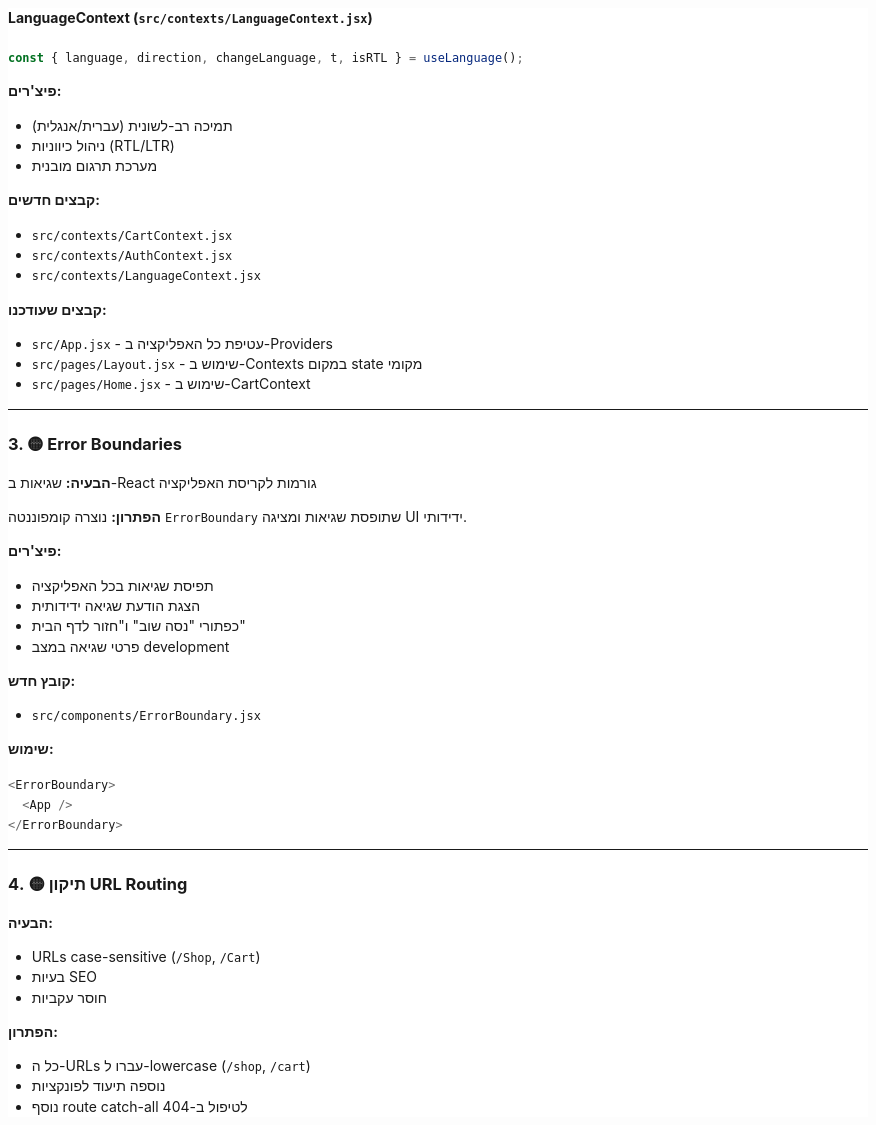 #### **LanguageContext** (`src/contexts/LanguageContext.jsx`)
```javascript
const { language, direction, changeLanguage, t, isRTL } = useLanguage();
```

**פיצ'רים:**
- תמיכה רב-לשונית (עברית/אנגלית)
- ניהול כיווניות (RTL/LTR)
- מערכת תרגום מובנית

**קבצים חדשים:**
- `src/contexts/CartContext.jsx`
- `src/contexts/AuthContext.jsx`
- `src/contexts/LanguageContext.jsx`

**קבצים שעודכנו:**
- `src/App.jsx` - עטיפת כל האפליקציה ב-Providers
- `src/pages/Layout.jsx` - שימוש ב-Contexts במקום state מקומי
- `src/pages/Home.jsx` - שימוש ב-CartContext

---

### 3. 🟡 Error Boundaries

**הבעיה:** שגיאות ב-React גורמות לקריסת האפליקציה

**הפתרון:**
נוצרה קומפוננטה `ErrorBoundary` שתופסת שגיאות ומציגה UI ידידותי.

**פיצ'רים:**
- תפיסת שגיאות בכל האפליקציה
- הצגת הודעת שגיאה ידידותית
- כפתורי "נסה שוב" ו"חזור לדף הבית"
- פרטי שגיאה במצב development

**קובץ חדש:**
- `src/components/ErrorBoundary.jsx`

**שימוש:**
```javascript
<ErrorBoundary>
  <App />
</ErrorBoundary>
```

---

### 4. 🟡 תיקון URL Routing

**הבעיה:** 
- URLs case-sensitive (`/Shop`, `/Cart`)
- בעיות SEO
- חוסר עקביות

**הפתרון:**
- כל ה-URLs עברו ל-lowercase (`/shop`, `/cart`)
- נוספה תיעוד לפונקציות
- נוסף route catch-all לטיפול ב-404
